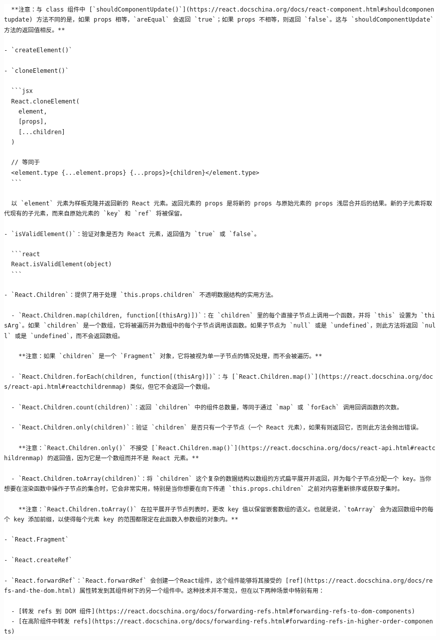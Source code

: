       **注意：与 class 组件中 [`shouldComponentUpdate()`](https://react.docschina.org/docs/react-component.html#shouldcomponentupdate) 方法不同的是，如果 props 相等，`areEqual` 会返回 `true`；如果 props 不相等，则返回 `false`。这与 `shouldComponentUpdate` 方法的返回值相反。**

    - `createElement()`

    - `cloneElement()`

      ```jsx
      React.cloneElement(
        element,
        [props],
        [...children]
      )

      // 等同于
      <element.type {...element.props} {...props}>{children}</element.type>
      ```

      以 `element` 元素为样板克隆并返回新的 React 元素。返回元素的 props 是将新的 props 与原始元素的 props 浅层合并后的结果。新的子元素将取代现有的子元素，而来自原始元素的 `key` 和 `ref` 将被保留。

    - `isValidElement()`：验证对象是否为 React 元素，返回值为 `true` 或 `false`。

      ```react
      React.isValidElement(object)
      ```

    - `React.Children`：提供了用于处理 `this.props.children` 不透明数据结构的实用方法。

      - `React.Children.map(children, function[(thisArg)])`：在 `children` 里的每个直接子节点上调用一个函数，并将 `this` 设置为 `thisArg`。如果 `children` 是一个数组，它将被遍历并为数组中的每个子节点调用该函数。如果子节点为 `null` 或是 `undefined`，则此方法将返回 `null` 或是 `undefined`，而不会返回数组。

        ​**注意：如果 `children` 是一个 `Fragment` 对象，它将被视为单一子节点的情况处理，而不会被遍历。**

      - `React.Children.forEach(children, function[(thisArg)])`：与 [`React.Children.map()`](https://react.docschina.org/docs/react-api.html#reactchildrenmap) 类似，但它不会返回一个数组。

      - `React.Children.count(children)`：返回 `children` 中的组件总数量，等同于通过 `map` 或 `forEach` 调用回调函数的次数。

      - `React.Children.only(children)`：验证 `children` 是否只有一个子节点（一个 React 元素），如果有则返回它，否则此方法会抛出错误。

        ​**注意：`React.Children.only()` 不接受 [`React.Children.map()`](https://react.docschina.org/docs/react-api.html#reactchildrenmap) 的返回值，因为它是一个数组而并不是 React 元素。**

      - `React.Children.toArray(children)`：将 `children` 这个复杂的数据结构以数组的方式扁平展开并返回，并为每个子节点分配一个 key。当你想要在渲染函数中操作子节点的集合时，它会非常实用，特别是当你想要在向下传递 `this.props.children` 之前对内容重新排序或获取子集时。

        ​**注意：`React.Children.toArray()` 在拉平展开子节点列表时，更改 key 值以保留嵌套数组的语义。也就是说，`toArray` 会为返回数组中的每个 key 添加前缀，以使得每个元素 key 的范围都限定在此函数入参数组的对象内。**

    - `React.Fragment`

    - `React.createRef`

    - `React.forwardRef`：`React.forwardRef` 会创建一个React组件，这个组件能够将其接受的 [ref](https://react.docschina.org/docs/refs-and-the-dom.html) 属性转发到其组件树下的另一个组件中。这种技术并不常见，但在以下两种场景中特别有用：

      - [转发 refs 到 DOM 组件](https://react.docschina.org/docs/forwarding-refs.html#forwarding-refs-to-dom-components)
      - [在高阶组件中转发 refs](https://react.docschina.org/docs/forwarding-refs.html#forwarding-refs-in-higher-order-components)
